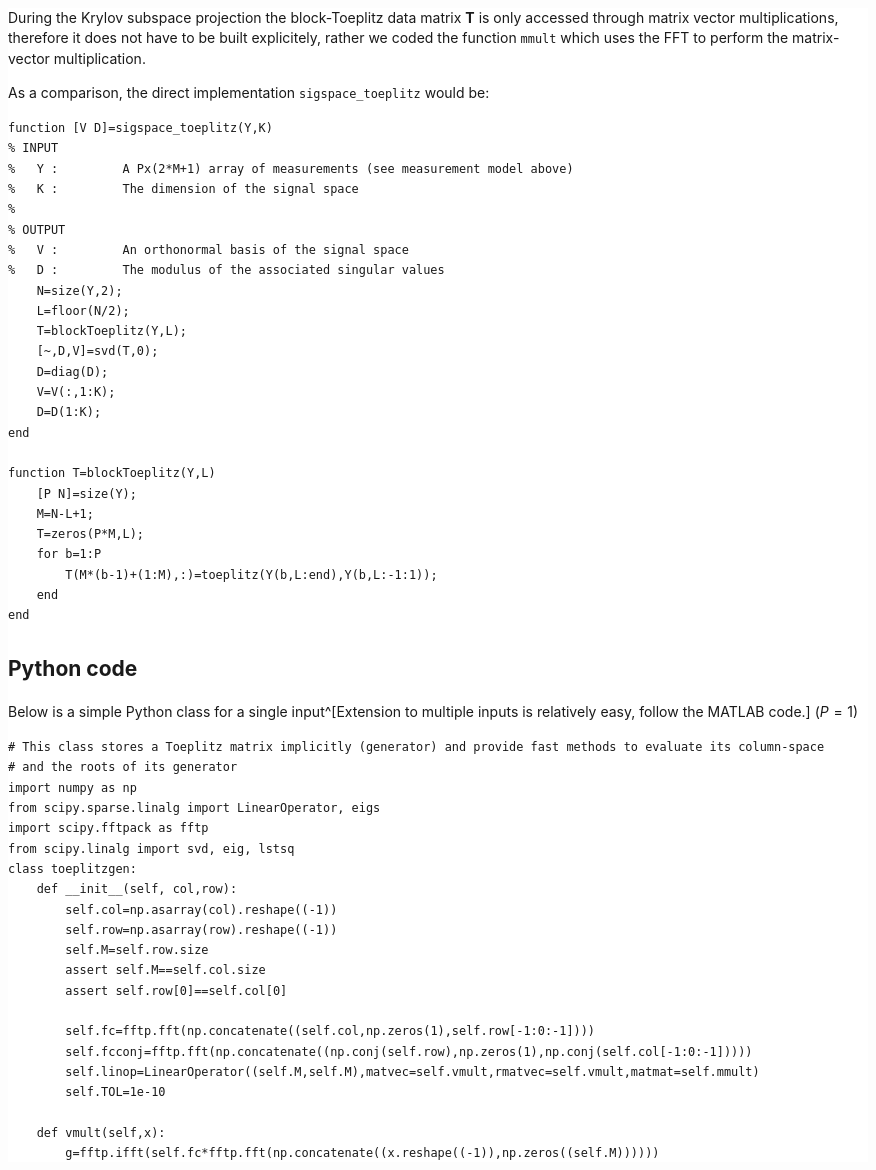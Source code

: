 During the Krylov subspace projection the block-Toeplitz data matrix $\mathbf T$ is only accessed through matrix vector multiplications, therefore it does not have to be built explicitely, rather we coded the function ``mmult`` which uses the FFT to perform the matrix-vector multiplication.

As a comparison, the direct implementation  ``sigspace_toeplitz`` would be:

~~~~{#direct .matlab .numberLines startFrom="71"}
function [V D]=sigspace_toeplitz(Y,K)
% INPUT
%	Y :			A Px(2*M+1) array of measurements (see measurement model above)
%	K :			The dimension of the signal space
%
% OUTPUT
%	V :			An orthonormal basis of the signal space
%	D :			The modulus of the associated singular values
    N=size(Y,2);
    L=floor(N/2);
    T=blockToeplitz(Y,L);
    [~,D,V]=svd(T,0);
    D=diag(D);
    V=V(:,1:K);
    D=D(1:K);
end

function T=blockToeplitz(Y,L)
    [P N]=size(Y);
    M=N-L+1;
    T=zeros(P*M,L);
    for b=1:P
        T(M*(b-1)+(1:M),:)=toeplitz(Y(b,L:end),Y(b,L:-1:1));
    end
end

~~~~

## Python code

Below is a simple Python class for a single input^[Extension to multiple inputs is relatively easy, follow the MATLAB code.] ($P=1$)

~~~~{#direct .python .numberLines}
# This class stores a Toeplitz matrix implicitly (generator) and provide fast methods to evaluate its column-space
# and the roots of its generator
import numpy as np
from scipy.sparse.linalg import LinearOperator, eigs
import scipy.fftpack as fftp
from scipy.linalg import svd, eig, lstsq
class toeplitzgen:
	def __init__(self, col,row):
		self.col=np.asarray(col).reshape((-1))
		self.row=np.asarray(row).reshape((-1))
		self.M=self.row.size
		assert self.M==self.col.size
		assert self.row[0]==self.col[0]

		self.fc=fftp.fft(np.concatenate((self.col,np.zeros(1),self.row[-1:0:-1])))
		self.fcconj=fftp.fft(np.concatenate((np.conj(self.row),np.zeros(1),np.conj(self.col[-1:0:-1]))))
		self.linop=LinearOperator((self.M,self.M),matvec=self.vmult,rmatvec=self.vmult,matmat=self.mmult)
		self.TOL=1e-10

	def vmult(self,x):
		g=fftp.ifft(self.fc*fftp.fft(np.concatenate((x.reshape((-1)),np.zeros((self.M))))))
~~~~